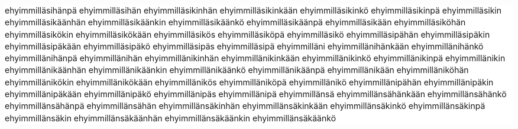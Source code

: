 ehyimmilläsihänpä
ehyimmilläsihän
ehyimmilläsikinhän
ehyimmilläsikinkään
ehyimmilläsikinkö
ehyimmilläsikinpä
ehyimmilläsikin
ehyimmilläsikäänhän
ehyimmilläsikäänkin
ehyimmilläsikäänkö
ehyimmilläsikäänpä
ehyimmilläsikään
ehyimmilläsiköhän
ehyimmilläsikökin
ehyimmilläsikökään
ehyimmilläsikös
ehyimmilläsiköpä
ehyimmilläsikö
ehyimmilläsipähän
ehyimmilläsipäkin
ehyimmilläsipäkään
ehyimmilläsipäkö
ehyimmilläsipäs
ehyimmilläsipä
ehyimmilläni
ehyimmillänihänkään
ehyimmillänihänkö
ehyimmillänihänpä
ehyimmillänihän
ehyimmillänikinhän
ehyimmillänikinkään
ehyimmillänikinkö
ehyimmillänikinpä
ehyimmillänikin
ehyimmillänikäänhän
ehyimmillänikäänkin
ehyimmillänikäänkö
ehyimmillänikäänpä
ehyimmillänikään
ehyimmilläniköhän
ehyimmillänikökin
ehyimmillänikökään
ehyimmillänikös
ehyimmilläniköpä
ehyimmillänikö
ehyimmillänipähän
ehyimmillänipäkin
ehyimmillänipäkään
ehyimmillänipäkö
ehyimmillänipäs
ehyimmillänipä
ehyimmillänsä
ehyimmillänsähänkään
ehyimmillänsähänkö
ehyimmillänsähänpä
ehyimmillänsähän
ehyimmillänsäkinhän
ehyimmillänsäkinkään
ehyimmillänsäkinkö
ehyimmillänsäkinpä
ehyimmillänsäkin
ehyimmillänsäkäänhän
ehyimmillänsäkäänkin
ehyimmillänsäkäänkö